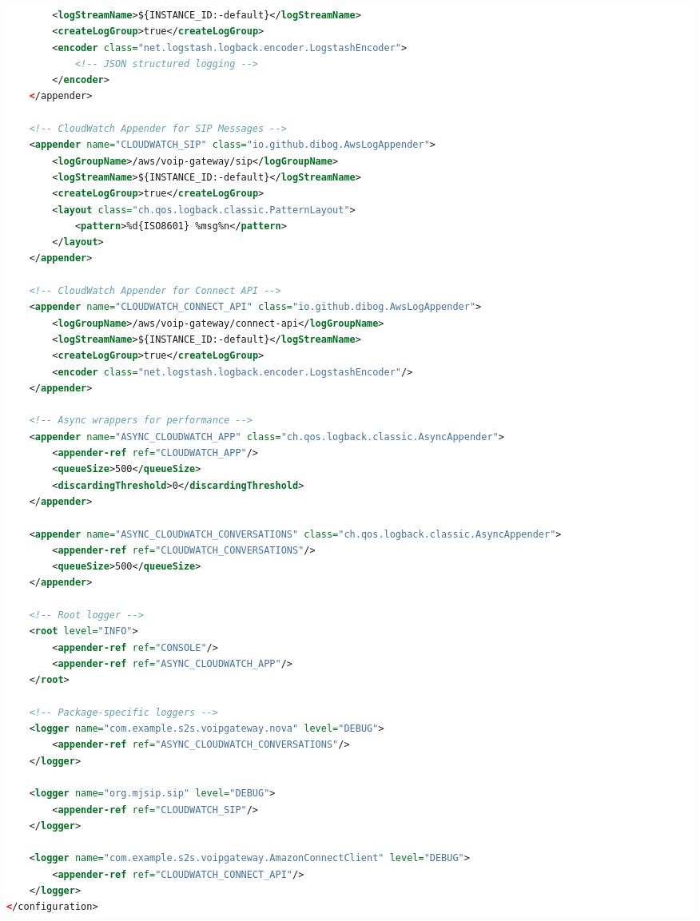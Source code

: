 ```xml
        <logStreamName>${INSTANCE_ID:-default}</logStreamName>
        <createLogGroup>true</createLogGroup>
        <encoder class="net.logstash.logback.encoder.LogstashEncoder">
            <!-- JSON structured logging -->
        </encoder>
    </appender>

    <!-- CloudWatch Appender for SIP Messages -->
    <appender name="CLOUDWATCH_SIP" class="io.github.dibog.AwsLogAppender">
        <logGroupName>/aws/voip-gateway/sip</logGroupName>
        <logStreamName>${INSTANCE_ID:-default}</logStreamName>
        <createLogGroup>true</createLogGroup>
        <layout class="ch.qos.logback.classic.PatternLayout">
            <pattern>%d{ISO8601} %msg%n</pattern>
        </layout>
    </appender>

    <!-- CloudWatch Appender for Connect API -->
    <appender name="CLOUDWATCH_CONNECT_API" class="io.github.dibog.AwsLogAppender">
        <logGroupName>/aws/voip-gateway/connect-api</logGroupName>
        <logStreamName>${INSTANCE_ID:-default}</logStreamName>
        <createLogGroup>true</createLogGroup>
        <encoder class="net.logstash.logback.encoder.LogstashEncoder"/>
    </appender>

    <!-- Async wrappers for performance -->
    <appender name="ASYNC_CLOUDWATCH_APP" class="ch.qos.logback.classic.AsyncAppender">
        <appender-ref ref="CLOUDWATCH_APP"/>
        <queueSize>500</queueSize>
        <discardingThreshold>0</discardingThreshold>
    </appender>

    <appender name="ASYNC_CLOUDWATCH_CONVERSATIONS" class="ch.qos.logback.classic.AsyncAppender">
        <appender-ref ref="CLOUDWATCH_CONVERSATIONS"/>
        <queueSize>500</queueSize>
    </appender>

    <!-- Root logger -->
    <root level="INFO">
        <appender-ref ref="CONSOLE"/>
        <appender-ref ref="ASYNC_CLOUDWATCH_APP"/>
    </root>

    <!-- Package-specific loggers -->
    <logger name="com.example.s2s.voipgateway.nova" level="DEBUG">
        <appender-ref ref="ASYNC_CLOUDWATCH_CONVERSATIONS"/>
    </logger>

    <logger name="org.mjsip.sip" level="DEBUG">
        <appender-ref ref="CLOUDWATCH_SIP"/>
    </logger>

    <logger name="com.example.s2s.voipgateway.AmazonConnectClient" level="DEBUG">
        <appender-ref ref="CLOUDWATCH_CONNECT_API"/>
    </logger>
</configuration>
```
